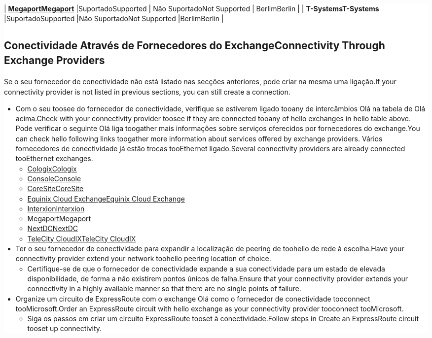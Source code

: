| <span data-ttu-id="28217-431">**[Megaport](https://www.megaport.com/services/microsoft-expressroute/)**</span><span class="sxs-lookup"><span data-stu-id="28217-431">**[Megaport](https://www.megaport.com/services/microsoft-expressroute/)**</span></span> |<span data-ttu-id="28217-432">Suportado</span><span class="sxs-lookup"><span data-stu-id="28217-432">Supported</span></span>  | <span data-ttu-id="28217-433">Não Suportado</span><span class="sxs-lookup"><span data-stu-id="28217-433">Not Supported</span></span> | <span data-ttu-id="28217-434">Berlim</span><span class="sxs-lookup"><span data-stu-id="28217-434">Berlin</span></span> |
| <span data-ttu-id="28217-435">**T-Systems**</span><span class="sxs-lookup"><span data-stu-id="28217-435">**T-Systems**</span></span> |<span data-ttu-id="28217-436">Suportado</span><span class="sxs-lookup"><span data-stu-id="28217-436">Supported</span></span> |<span data-ttu-id="28217-437">Não Suportado</span><span class="sxs-lookup"><span data-stu-id="28217-437">Not Supported</span></span> |<span data-ttu-id="28217-438">Berlim</span><span class="sxs-lookup"><span data-stu-id="28217-438">Berlin</span></span> |

## <a name="connectivity-through-exchange-providers"></a><span data-ttu-id="28217-439">Conectividade Através de Fornecedores do Exchange</span><span class="sxs-lookup"><span data-stu-id="28217-439">Connectivity Through Exchange Providers</span></span>

<span data-ttu-id="28217-440">Se o seu fornecedor de conectividade não está listado nas secções anteriores, pode criar na mesma uma ligação.</span><span class="sxs-lookup"><span data-stu-id="28217-440">If your connectivity provider is not listed in previous sections, you can still create a connection.</span></span>

* <span data-ttu-id="28217-441">Com o seu toosee do fornecedor de conectividade, verifique se estiverem ligado tooany de intercâmbios Olá na tabela de Olá acima.</span><span class="sxs-lookup"><span data-stu-id="28217-441">Check with your connectivity provider toosee if they are connected tooany of hello exchanges in hello table above.</span></span> <span data-ttu-id="28217-442">Pode verificar o seguinte Olá liga toogather mais informações sobre serviços oferecidos por fornecedores do exchange.</span><span class="sxs-lookup"><span data-stu-id="28217-442">You can check hello following links toogather more information about services offered by exchange providers.</span></span> <span data-ttu-id="28217-443">Vários fornecedores de conectividade já estão trocas tooEthernet ligado.</span><span class="sxs-lookup"><span data-stu-id="28217-443">Several connectivity providers are already connected tooEthernet exchanges.</span></span>
  * [<span data-ttu-id="28217-444">Cologix</span><span class="sxs-lookup"><span data-stu-id="28217-444">Cologix</span></span>](http://www.cologix.com/)
  * [<span data-ttu-id="28217-445">Console</span><span class="sxs-lookup"><span data-stu-id="28217-445">Console</span></span>](https://www.consoleconnect.com/partners/cloudsaas/)
  * [<span data-ttu-id="28217-446">CoreSite</span><span class="sxs-lookup"><span data-stu-id="28217-446">CoreSite</span></span>](http://www.coresite.com/)
  * [<span data-ttu-id="28217-447">Equinix Cloud Exchange</span><span class="sxs-lookup"><span data-stu-id="28217-447">Equinix Cloud Exchange</span></span>](http://www.equinix.com/services/interconnection-connectivity/cloud-exchange/)
  * [<span data-ttu-id="28217-448">Interxion</span><span class="sxs-lookup"><span data-stu-id="28217-448">Interxion</span></span>](http://www.interxion.com/products/interconnection/cloud-connect/)
  * [<span data-ttu-id="28217-449">Megaport</span><span class="sxs-lookup"><span data-stu-id="28217-449">Megaport</span></span>](https://www.megaport.com/services/microsoft-expressroute/)
  * [<span data-ttu-id="28217-450">NextDC</span><span class="sxs-lookup"><span data-stu-id="28217-450">NextDC</span></span>](http://www.nextdc.com/)
  * [<span data-ttu-id="28217-451">TeleCity CloudIX</span><span class="sxs-lookup"><span data-stu-id="28217-451">TeleCity CloudIX</span></span>](http://www.telecitygroup.com/colocation-services/cloud-ix.htm)
* <span data-ttu-id="28217-452">Ter o seu fornecedor de conectividade para expandir a localização de peering de toohello de rede à escolha.</span><span class="sxs-lookup"><span data-stu-id="28217-452">Have your connectivity provider extend your network toohello peering location of choice.</span></span>
  * <span data-ttu-id="28217-453">Certifique-se de que o fornecedor de conectividade expande a sua conectividade para um estado de elevada disponibilidade, de forma a não existirem pontos únicos de falha.</span><span class="sxs-lookup"><span data-stu-id="28217-453">Ensure that your connectivity provider extends your connectivity in a highly available manner so that there are no single points of failure.</span></span>
* <span data-ttu-id="28217-454">Organize um circuito de ExpressRoute com o exchange Olá como o fornecedor de conectividade tooconnect tooMicrosoft.</span><span class="sxs-lookup"><span data-stu-id="28217-454">Order an ExpressRoute circuit with hello exchange as your connectivity provider tooconnect tooMicrosoft.</span></span>
  * <span data-ttu-id="28217-455">Siga os passos em [criar um circuito ExpressRoute](expressroute-howto-circuit-classic.md) tooset à conectividade.</span><span class="sxs-lookup"><span data-stu-id="28217-455">Follow steps in [Create an ExpressRoute circuit](expressroute-howto-circuit-classic.md) tooset up connectivity.</span></span>
